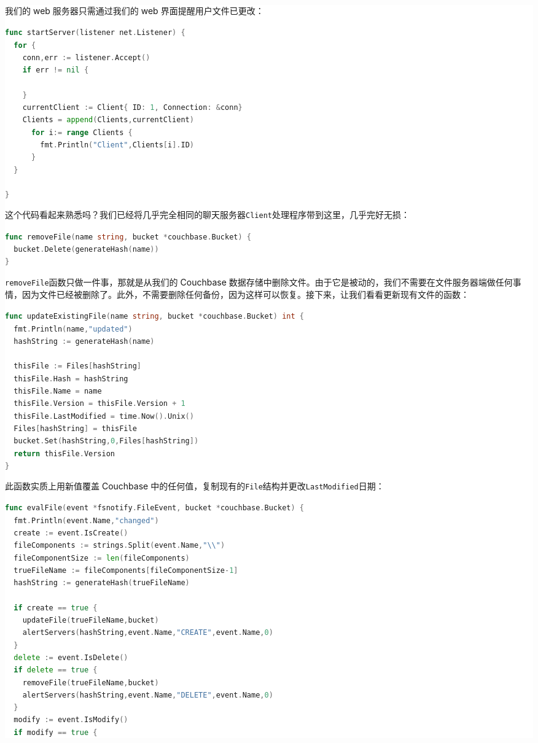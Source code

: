 我们的 web 服务器只需通过我们的 web 界面提醒用户文件已更改：

```go
func startServer(listener net.Listener) {
  for {  
    conn,err := listener.Accept()
    if err != nil {

    }
    currentClient := Client{ ID: 1, Connection: &conn}
    Clients = append(Clients,currentClient)
      for i:= range Clients {
        fmt.Println("Client",Clients[i].ID)
      }    
  }  

}
```

这个代码看起来熟悉吗？我们已经将几乎完全相同的聊天服务器`Client`处理程序带到这里，几乎完好无损：

```go
func removeFile(name string, bucket *couchbase.Bucket) {
  bucket.Delete(generateHash(name))
}
```

`removeFile`函数只做一件事，那就是从我们的 Couchbase 数据存储中删除文件。由于它是被动的，我们不需要在文件服务器端做任何事情，因为文件已经被删除了。此外，不需要删除任何备份，因为这样可以恢复。接下来，让我们看看更新现有文件的函数：

```go
func updateExistingFile(name string, bucket *couchbase.Bucket) int {
  fmt.Println(name,"updated")
  hashString := generateHash(name)

  thisFile := Files[hashString]
  thisFile.Hash = hashString
  thisFile.Name = name
  thisFile.Version = thisFile.Version + 1
  thisFile.LastModified = time.Now().Unix()
  Files[hashString] = thisFile
  bucket.Set(hashString,0,Files[hashString])
  return thisFile.Version
}
```

此函数实质上用新值覆盖 Couchbase 中的任何值，复制现有的`File`结构并更改`LastModified`日期：

```go
func evalFile(event *fsnotify.FileEvent, bucket *couchbase.Bucket) {
  fmt.Println(event.Name,"changed")
  create := event.IsCreate()
  fileComponents := strings.Split(event.Name,"\\")
  fileComponentSize := len(fileComponents)
  trueFileName := fileComponents[fileComponentSize-1]
  hashString := generateHash(trueFileName)

  if create == true {
    updateFile(trueFileName,bucket)
    alertServers(hashString,event.Name,"CREATE",event.Name,0)
  }
  delete := event.IsDelete()
  if delete == true {
    removeFile(trueFileName,bucket)
    alertServers(hashString,event.Name,"DELETE",event.Name,0)    
  }
  modify := event.IsModify()
  if modify == true {
```